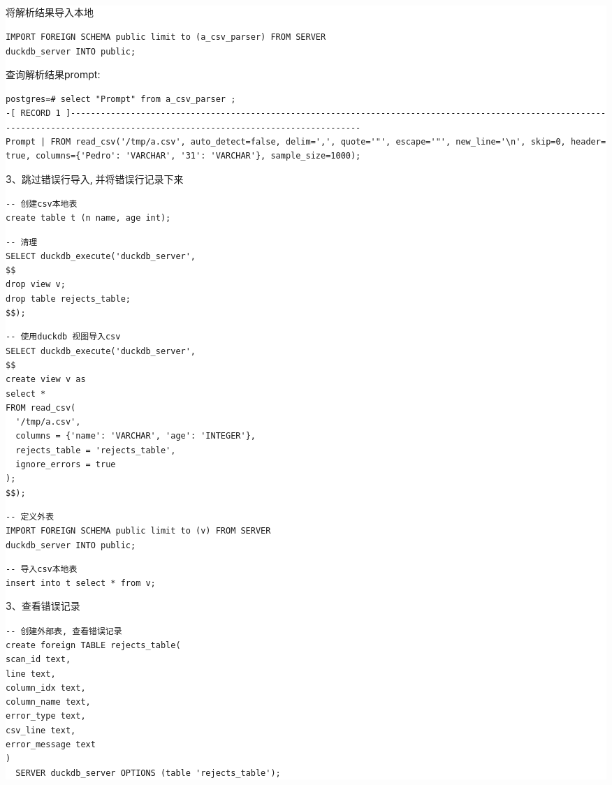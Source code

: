 将解析结果导入本地  
```  
IMPORT FOREIGN SCHEMA public limit to (a_csv_parser) FROM SERVER    
duckdb_server INTO public;  
```  
  
查询解析结果prompt:   
```  
postgres=# select "Prompt" from a_csv_parser ;  
-[ RECORD 1 ]----------------------------------------------------------------------------------------------------------------------------------------------------------------------------------  
Prompt | FROM read_csv('/tmp/a.csv', auto_detect=false, delim=',', quote='"', escape='"', new_line='\n', skip=0, header=true, columns={'Pedro': 'VARCHAR', '31': 'VARCHAR'}, sample_size=1000);  
```  
  
3、跳过错误行导入, 并将错误行记录下来  
```  
-- 创建csv本地表  
create table t (n name, age int);   
```  
  
```  
-- 清理  
SELECT duckdb_execute('duckdb_server',       
$$      
drop view v;   
drop table rejects_table;   
$$);   
```  
  
```  
-- 使用duckdb 视图导入csv  
SELECT duckdb_execute('duckdb_server',       
$$      
create view v as   
select *   
FROM read_csv(   
  '/tmp/a.csv',  
  columns = {'name': 'VARCHAR', 'age': 'INTEGER'},  
  rejects_table = 'rejects_table',  
  ignore_errors = true  
);  
$$);   
```  
  
```  
-- 定义外表  
IMPORT FOREIGN SCHEMA public limit to (v) FROM SERVER    
duckdb_server INTO public;  
```  
  
```  
-- 导入csv本地表  
insert into t select * from v;  
```  
  
3、查看错误记录  
```  
-- 创建外部表, 查看错误记录  
create foreign TABLE rejects_table(  
scan_id text,  
line text,    
column_idx text,  
column_name text,  
error_type text,  
csv_line text,  
error_message text  
)  
  SERVER duckdb_server OPTIONS (table 'rejects_table');  
```  